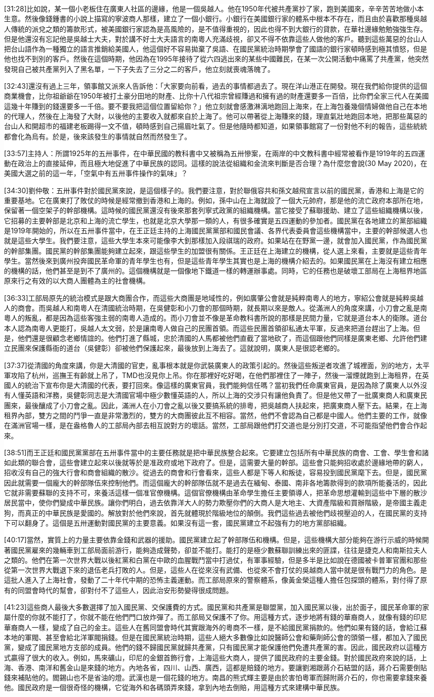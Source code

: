 

[31:28]比如說，某一個小老板住在廣東人社區的邊緣，他是一個吳越人。他在1950年代被共產黨抄了家，跑到美國來，辛辛苦苦地做小本生意。然後像錢鍾書的小說上描寫的寧波商人那樣，建立了一個小銀行。小銀行在美國銀行家的體系中根本不存在，而且由於喜歡那種吳越人傳統的派兌之類的籌款形式，被美國銀行家認為是高風險的，是不值得重視的，因此也得不到大銀行的貸款，在華社邊緣勉勉強強生存。但是他還沒有忘記他是吳越士大夫，對於講不好士大夫語言的南粵人充滿歧視，卻又不得不依靠這些人做他的客戶。聽到這些萬惡的台山人把台山語作為一種獨立的語言推銷給美國人，他這個好不容易拋棄了吳語、在國民黨統治時期學會了國語的銀行家頓時感到極其憤怒，但是他也找不到別的客戶。然後在這個時期，他因為在1995年接待了從六四逃出來的某些中國難民，在某一次公開活動中痛罵了共產黨，他突然發現自己被共產黨列入了黑名單，一下子失去了三分之二的客戶，他立刻就喪魂落魄了。



[32:43]還沒有過上三年，領事館又派來人告訴他：「大家要向前看，過去的事情都過去了。現在洋山港正在開發。現在我們給你提供的這個商業機會，比你祖爺爺在1950年被打土豪分田地的財產、比你十八代祖宗曾經賺過和擁有過的財產還要多一百倍，比你們全家三代人在美國這幾十年賺到的錢還要多一千倍。要不要我把這個位置留給你？」他立刻就會感激淋漓地跑回上海來，在上海包養幾個情婦做他自己在本地的代理人，然後在上海發了大財，以後他的主要收入就都來自於上海了。他可以帶著從上海賺來的錢，理直氣壯地跑回本地，把那些萬惡的台山人和開超市的福建老板踢得一文不值，頓時感到自己揚眉吐氣了。但是他隨時都知道，如果領事館寫了一份對他不利的報告，這些統統都會化為烏有。於是，後來該發生的事情就自然而然發生了。



[33:57]主持人：所謂1925年的五卅事件，在中華民國的教科書中又被稱為五卅慘案，在兩岸的中文教科書中經常被看作是1919年的五四運動在政治上的直接延伸，而且極大地促進了中華民族的認同。這樣的說法從組織和金流來判斷是否合理？為什麼您會說(30 May 2020)，在美國大選之前的這一年，「空氣中有五卅事件操作的氣味」？



[34:30]劉仲敬：五卅事件對於國民黨來說，是這個樣子的。我們要注意，對於聯俄容共和孫文越飛宣言以前的國民黨，香港和上海是它的重要基地。它在廣東打了敗仗的時候是經常撤到香港和上海的。例如，孫中山在上海就設了一個大元帥府，那是他的流亡政府本部所在地，保留著一個空架子的幹部機構。這時候的國民黨還沒有後來那套列寧式政黨的組織機構。當它接受了蘇聯援助、建立了這些組織機構以後，它招募的主要幹部是北京和上海的流亡學生，也就是北京大學那一類的人，有很多確實是五四運動的參加者。國民黨在各地建立的黨部組織是1919年開始的，所以在五卅事件當中，在王正廷主持的上海國民黨黨部和國民會議、各界代表委員會這些機構當中，主要的幹部候選人也就是這些大學生。我們要注意，這些大學生本來可能像李大釗那樣加入段祺瑞的政府。如果站在在野黨一邊，就會加入國民黨，作為國民黨的幹部集團。國民黨的幹部集團能夠建立起來，跟這些學生的加盟很有關係。王正廷在上海建立的機構，從人選上來看，主要就是這些青年學生。當然後來到廣州投奔國民革命軍的青年學生也有，但是這些青年學生其實也是上海的機構介紹去的。如果國民黨在上海沒有建立相應的機構的話，他們甚至是到不了廣州的。這個機構就是一個像地下鐵道一樣的轉運辦事處。同時，它的任務也是破壞工部局在上海租界地區原來行之有效的以大商人團體為主的社會機構。



[36:33]工部局原先的統治模式是跟大商團合作，而這些大商團是地域性的，例如廣肇公會就是純粹南粵人的地方，寧紹公會就是純粹吳越人的商會。而吳越人和南粵人在清國統治時期，在吳健彰和小刀會的那個時期，就長期以來是敵人。從滿洲人的角度來講，小刀會之亂是南粵人的叛亂，都是因為這些客強主弱的南粵人造成的。而小刀會並不像是革命教科書所說的那樣是民間力量，它就是道台本人的衛隊。道台本人認為南粵人更能打，吳越人太文弱，於是讓南粵人做自己的民團首領。而這些民團首領卻私通太平軍，反過來把道台趕出了上海。但是，他們還是很顧念老鄉情誼的。他們打進了縣城，忠於清國的人馬都被他們直截了當地砍了，而這個跟他們同樣是廣東老鄉、允許他們建立民團來保護縣衙的道台（吳健彰）卻被他們保護起來，最後放到上海去了。這就說明，廣東人是很認老鄉的。



[37:37]從清國的角度來講，你是大清國的官吏，亂事根本就是你武裝廣東人的政策引起的。然後這些叛逆者攻進了城裡面，別的地方，太平軍攻陷了杭州，巡撫王有齡就上吊了，TMD也沒見你上吊。你在那裡好吃好喝，在他們那裡住了一陣子，然後一溜煙就跑到上海租界，在英國人的統治下宣布你是大清國的代表，要打回來。像這樣的廣東官員，我們能夠信任嗎？當初我們任命廣東官員，是因為除了廣東人以外沒有人懂英語和洋務，吳健彰同志是大清國官場中極少數懂英語的人，所以上海的交涉只有讓他負責了。但是他又帶了一批廣東商人和廣東民團來，最後釀成了小刀會之亂。因此，滿洲人在小刀會之亂以後又要搞系統的排粵，把吳越商人扶起來，把廣東商人壓下去。結果，在上海租界內部，雙方之間的鬥爭一直是非常激烈的，雙方的大商團彼此互不相容。當然，他們不會認為自己都是中國人。他們主要的工作，就像在滿洲官場一樣，是在盎格魯人的工部局內部去相互說對方的壞話。當然，工部局跟他們打交道也是分別打交道，不可能指望他們會合作起來。



[38:51]而王正廷和國民黨黨部在五卅事件當中的主要任務就是把中華民族整合起來。它要建立包括所有中華民族的商會、工會、學生會和諸如此類的聯合會，這些會建立起來以後就等於是准政府或地下政府了。但是，這需要大量的幹部。這些會只能夠招收處於邊緣地帶的窮人，招收沒有自己的強大行會和商會組織的散沙。從過去的商會和行會看來，這些人都是下等人和叛徒，容易投到國民黨麾下去。但是，國民黨因此就需要一個龐大的幹部隊伍來控制他們。而這個龐大的幹部隊伍就不是過去在緬甸、泰國、南非各地籌款得到的款項所能養活的，因此它就非需要蘇聯的支持不可，來養活這樣一個准官僚機構。這個官僚機構由革命學生擔任主要領導人，把革命思想灌輸到這些中下層的散沙居民當中，使你們變成中華民族。讓你們明白，過去依靠洋大人的勢力欺壓你們的大商人是大地主、大資產階級和買辦階級，是帝國主義走狗，而真正的中華民族是愛國的。解放對於他們來說，首先就體現於階級地位的顛倒。我們這些過去被他們歧視壓迫的人，在國民黨的支持下可以翻身了。這個是五卅運動對國民黨的主要意義。如果沒有這一套，國民黨建立不起強有力的地方黨部組織。



[40:17]當然，實質上的力量主要依靠金錢和武器的援助。國民黨建立起了幹部隊伍和機構。但是，這些機構大部分能夠在游行示威的時候開著國民黨雇來的幾輛車到工部局面前游行，能夠造成聲勢，卻並不能打。能打的是極少數蘇聯訓練出來的匪諜，往往是捷克人和南斯拉夫人之類的。他們在第一次世界大戰以後紅黨和白黨在中歐的血腥戰鬥當中打過仗，有軍事經驗，但是多半是比如說在德國被卡普軍官團和那些從第一次世界大戰退下來的退伍老兵打敗的人。但是，這些人在從來沒有武備、也從來不會打仗的吳越商人當中就是很有戰鬥力的角色。是這批人進入了上海社會，發動了二十年代中期的恐怖主義運動。而工部局原來的警察體系，像黃金榮這種人擔任包探頭的體系，對付得了原有的同盟會時代的幫會，卻對付不了這些人，因此治安形勢變得很成問題。



[41:23]這些商人最後大多數選擇了加入國民黨、交保護費的方式。國民黨和共產黨是聯盟黨，加入國民黨以後，出於面子，國民革命軍的家屬什麼的你就不能打了，你就不能在他們門口放炸彈了。而工部局又保護不了你。用這種方式，逐步地將有錢的華裔商人，就像有錢的印尼華裔商人一樣，變成了自己的金主。這些人在舊同盟會時代其實跟海外的粵商不一樣，是不給國民黨捐款的。他們如果有錢的話，會給江蘇本地的軍閥、甚至會給北洋軍閥捐錢。但是在國民黨統治時期，這些人絕大多數像比如說醫師公會和藥劑師公會的頭領一樣，都加入了國民黨，變成了國民黨地方支部的成員。他們的錢不歸國民黨就歸共產黨，只有國民黨才能保護他們免遭共產黨的害。因此，國民政府以這種方式贏得了很大的收入。例如，馬來礦山，印尼的金銀首飾行會，上海這些大商人，提供了國民政府的主要金錢。對於國民政府來說的話，上海、香港、南洋和舊金山是來錢的地方。內地各省，四川、山西、廣西，這都是賠錢的地方。要讓劉湘跟蔣介石結盟的話，蔣介石需要倒貼錢來補貼他的。閻錫山也不是省油的燈。武漢也是一個花錢的地方。南昌的熊式輝主要是由於害怕粵軍而歸附蔣介石的，你也需要拿錢來養他。國民政府是一個很奇怪的機構，它從海外和各碼頭弄來錢，拿到內地去倒賠，用這種方式來建構中華民族。
